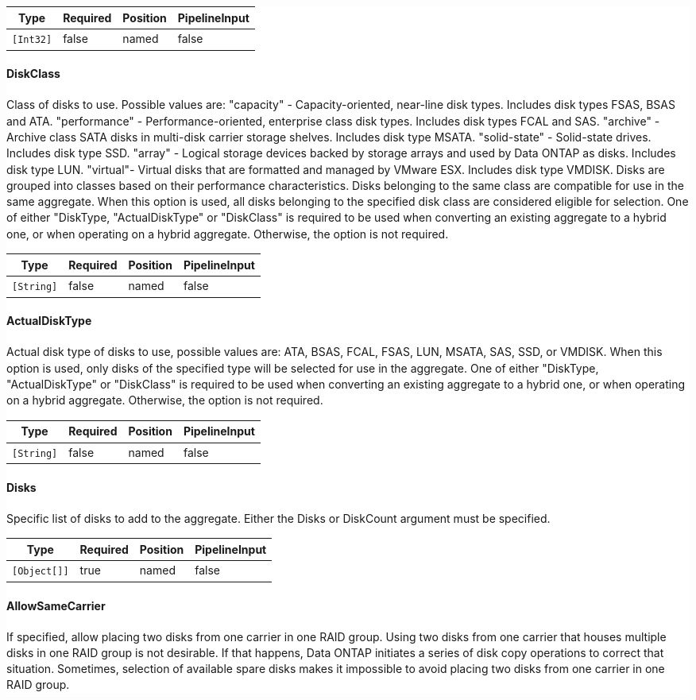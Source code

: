 |Type     |Required|Position|PipelineInput|
|---------|--------|--------|-------------|
|`[Int32]`|false   |named   |false        |

#### **DiskClass**
Class of disks to use. Possible values are:
"capacity" -  Capacity-oriented, near-line disk types. Includes disk types FSAS, BSAS and ATA.
"performance" - Performance-oriented, enterprise class disk types. Includes disk types FCAL and SAS.
"archive" - Archive class SATA disks in multi-disk carrier storage shelves. Includes disk type MSATA.
"solid-state" - Solid-state drives. Includes disk type SSD.
"array" - Logical storage devices backed by storage arrays and used by Data ONTAP as disks. Includes disk type LUN.
"virtual"- Virtual disks that are formatted and managed by VMware ESX. Includes disk type VMDISK.
Disks are grouped into classes based on  their performance characteristics. Disks belonging to the same class are compatible for use in the same aggregate. When this option is used, all disks belonging to the specified disk class are considered eligible for selection.
One of either "DiskType, "ActualDiskType" or "DiskClass" is required to be used when converting an existing aggregate to a hybrid one, or when operating on a hybrid aggregate. Otherwise, the option is not required.

|Type      |Required|Position|PipelineInput|
|----------|--------|--------|-------------|
|`[String]`|false   |named   |false        |

#### **ActualDiskType**
Actual disk type of disks to use, possible values are: 
ATA, BSAS, FCAL, FSAS, LUN, MSATA, SAS, SSD, or VMDISK.
When this option is used, only disks of the specified type will be selected for use in the aggregate. One of either "DiskType, "ActualDiskType" or "DiskClass" is required to be used when converting an existing aggregate to a hybrid one, or when operating on a hybrid aggregate. Otherwise, the option is not required.

|Type      |Required|Position|PipelineInput|
|----------|--------|--------|-------------|
|`[String]`|false   |named   |false        |

#### **Disks**
Specific list of disks to add to the aggregate.  Either the Disks or DiskCount argument must be specified.

|Type        |Required|Position|PipelineInput|
|------------|--------|--------|-------------|
|`[Object[]]`|true    |named   |false        |

#### **AllowSameCarrier**
If specified, allow placing two disks from one carrier in one RAID group.
Using two disks from one carrier that houses multiple disks in one RAID group is not desirable. If that happens, Data ONTAP initiates a series of disk copy operations to correct that situation. Sometimes, selection of available spare disks makes it impossible to avoid placing two disks from one carrier in one RAID group.
